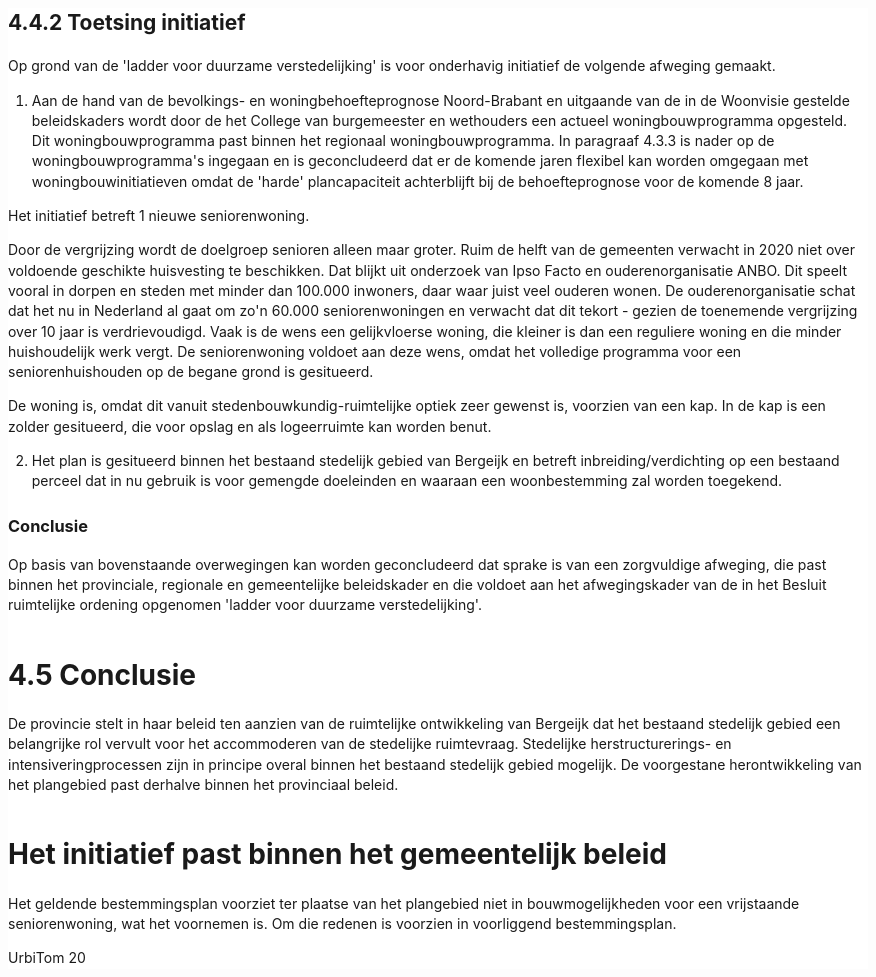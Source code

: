 ## **4.4.2 Toetsing initiatief**

Op grond van de 'ladder voor duurzame verstedelijking' is voor onderhavig initiatief de volgende afweging gemaakt.

1. Aan de hand van de bevolkings- en woningbehoefteprognose Noord-Brabant en uitgaande van de in de Woonvisie gestelde beleidskaders wordt door de het College van burgemeester en wethouders een actueel woningbouwprogramma opgesteld. Dit woningbouwprogramma past binnen het regionaal woningbouwprogramma. In paragraaf 4.3.3 is nader op de woningbouwprogramma's ingegaan en is geconcludeerd dat er de komende jaren flexibel kan worden omgegaan met woningbouwinitiatieven omdat de 'harde' plancapaciteit achterblijft bij de behoefteprognose voor de komende 8 jaar.

Het initiatief betreft 1 nieuwe seniorenwoning.

Door de vergrijzing wordt de doelgroep senioren alleen maar groter. Ruim de helft van de gemeenten verwacht in 2020 niet over voldoende geschikte huisvesting te beschikken. Dat blijkt uit onderzoek van Ipso Facto en ouderenorganisatie ANBO. Dit speelt vooral in dorpen en steden met minder dan 100.000 inwoners, daar waar juist veel ouderen wonen. De ouderenorganisatie schat dat het nu in Nederland al gaat om zo'n 60.000 seniorenwoningen en verwacht dat dit tekort - gezien de toenemende vergrijzing over 10 jaar is verdrievoudigd. Vaak is de wens een gelijkvloerse woning, die kleiner is dan een reguliere woning en die minder huishoudelijk werk vergt. De seniorenwoning voldoet aan deze wens, omdat het volledige programma voor een seniorenhuishouden op de begane grond is gesitueerd.

De woning is, omdat dit vanuit stedenbouwkundig-ruimtelijke optiek zeer gewenst is, voorzien van een kap. In de kap is een zolder gesitueerd, die voor opslag en als logeerruimte kan worden benut.

2. Het plan is gesitueerd binnen het bestaand stedelijk gebied van Bergeijk en betreft inbreiding/verdichting op een bestaand perceel dat in nu gebruik is voor gemengde doeleinden en waaraan een woonbestemming zal worden toegekend.

### **Conclusie**

Op basis van bovenstaande overwegingen kan worden geconcludeerd dat sprake is van een zorgvuldige afweging, die past binnen het provinciale, regionale en gemeentelijke beleidskader en die voldoet aan het afwegingskader van de in het Besluit ruimtelijke ordening opgenomen 'ladder voor duurzame verstedelijking'.

# **4.5 Conclusie**

De provincie stelt in haar beleid ten aanzien van de ruimtelijke ontwikkeling van Bergeijk dat het bestaand stedelijk gebied een belangrijke rol vervult voor het accommoderen van de stedelijke ruimtevraag. Stedelijke herstructurerings- en intensiveringprocessen zijn in principe overal binnen het bestaand stedelijk gebied mogelijk. De voorgestane herontwikkeling van het plangebied past derhalve binnen het provinciaal beleid.

# Het initiatief past binnen het gemeentelijk beleid

Het geldende bestemmingsplan voorziet ter plaatse van het plangebied niet in bouwmogelijkheden voor een vrijstaande seniorenwoning, wat het voornemen is. Om die redenen is voorzien in voorliggend bestemmingsplan.

UrbiTom 20
